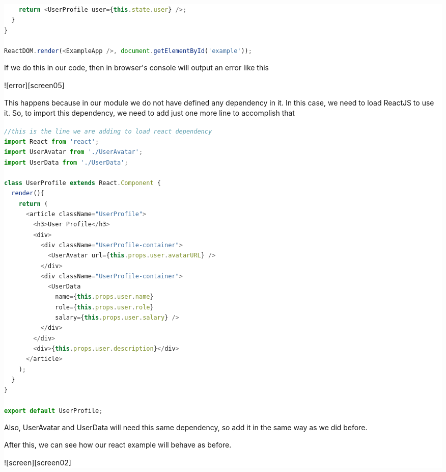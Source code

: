 ```javascript
    return <UserProfile user={this.state.user} />;
  }
}

ReactDOM.render(<ExampleApp />, document.getElementById('example'));
```

If we do this in our code, then in browser's console will output an error like this

![error][screen05]

This happens because in our module we do not have defined any dependency in it. In this case, we need to load ReactJS to use it. So, to import this dependency, we need to add just one more line to accomplish that

```javascript
//this is the line we are adding to load react dependency
import React from 'react';
import UserAvatar from './UserAvatar';
import UserData from './UserData';

class UserProfile extends React.Component {
  render(){
    return (
      <article className="UserProfile">
        <h3>User Profile</h3>
        <div>
          <div className="UserProfile-container">
            <UserAvatar url={this.props.user.avatarURL} />
          </div>
          <div className="UserProfile-container">
            <UserData
              name={this.props.user.name}
              role={this.props.user.role}
              salary={this.props.user.salary} />
          </div>
        </div>
        <div>{this.props.user.description}</div>
      </article>
    );
  }
}

export default UserProfile;
```

Also, UserAvatar and UserData will need this same dependency, so add it in the same way as we did before.

After this, we can see how our react example will behave as before.

![screen][screen02]
